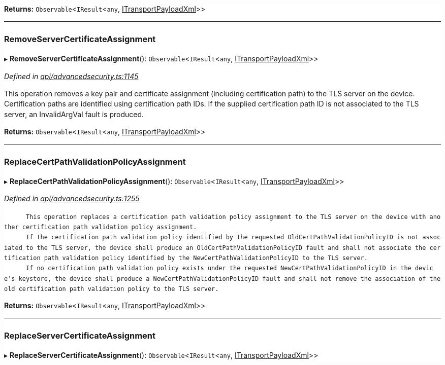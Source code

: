 **Returns:** `Observable`<`IResult`<`any`, [ITransportPayloadXml](../interfaces/_soap_request_.itransportpayloadxml.md)>>

___
<a id="removeservercertificateassignment"></a>

###  RemoveServerCertificateAssignment

▸ **RemoveServerCertificateAssignment**(): `Observable`<`IResult`<`any`, [ITransportPayloadXml](../interfaces/_soap_request_.itransportpayloadxml.md)>>

*Defined in [api/advancedsecurity.ts:1145](https://github.com/patrickmichalina/onvif-rx/blob/1596479/src/api/advancedsecurity.ts#L1145)*

This operation removes a key pair and certificate assignment (including certification path) to the TLS server on the device. Certification paths are identified using certification path IDs. If the supplied certification path ID is not associated to the TLS server, an InvalidArgVal fault is produced.

**Returns:** `Observable`<`IResult`<`any`, [ITransportPayloadXml](../interfaces/_soap_request_.itransportpayloadxml.md)>>

___
<a id="replacecertpathvalidationpolicyassignment"></a>

###  ReplaceCertPathValidationPolicyAssignment

▸ **ReplaceCertPathValidationPolicyAssignment**(): `Observable`<`IResult`<`any`, [ITransportPayloadXml](../interfaces/_soap_request_.itransportpayloadxml.md)>>

*Defined in [api/advancedsecurity.ts:1255](https://github.com/patrickmichalina/onvif-rx/blob/1596479/src/api/advancedsecurity.ts#L1255)*

```
      This operation replaces a certification path validation policy assignment to the TLS server on the device with another certification path validation policy assignment.
      If the certification path validation policy identified by the requested OldCertPathValidationPolicyID is not associated to the TLS server, the device shall produce an OldCertPathValidationPolicyID fault and shall not associate the certification path validation policy identified by the NewCertPathValidationPolicyID to the TLS server.
      If no certification path validation policy exists under the requested NewCertPathValidationPolicyID in the device’s keystore, the device shall produce a NewCertPathValidationPolicyID fault and shall not remove the association of the old certification path validation policy to the TLS server.
```

**Returns:** `Observable`<`IResult`<`any`, [ITransportPayloadXml](../interfaces/_soap_request_.itransportpayloadxml.md)>>

___
<a id="replaceservercertificateassignment"></a>

###  ReplaceServerCertificateAssignment

▸ **ReplaceServerCertificateAssignment**(): `Observable`<`IResult`<`any`, [ITransportPayloadXml](../interfaces/_soap_request_.itransportpayloadxml.md)>>
